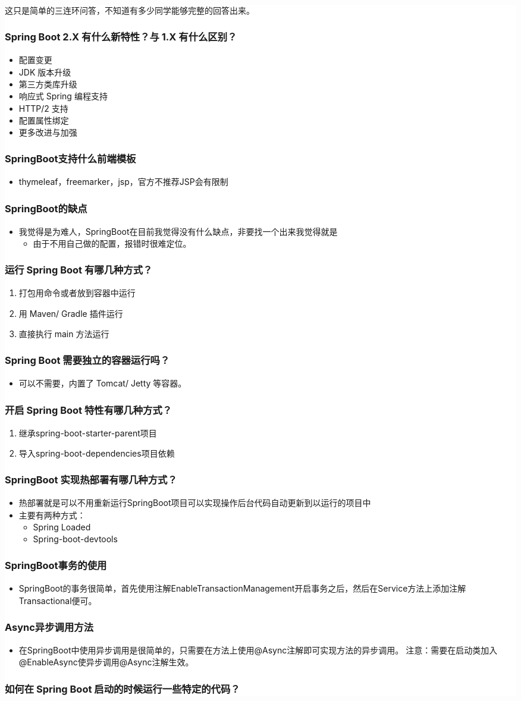 这只是简单的三连环问答，不知道有多少同学能够完整的回答出来。

### Spring Boot 2.X 有什么新特性？与 1.X 有什么区别？

+ 配置变更
+ JDK 版本升级
+ 第三方类库升级
+ 响应式 Spring 编程支持
+ HTTP/2 支持
+ 配置属性绑定
+ 更多改进与加强

### SpringBoot支持什么前端模板

+ thymeleaf，freemarker，jsp，官方不推荐JSP会有限制

### SpringBoot的缺点

+ 我觉得是为难人，SpringBoot在目前我觉得没有什么缺点，非要找一个出来我觉得就是
  + 由于不用自己做的配置，报错时很难定位。

### 运行 Spring Boot 有哪几种方式？

1. 打包用命令或者放到容器中运行

2. 用 Maven/ Gradle 插件运行

3. 直接执行 main 方法运行

### Spring Boot 需要独立的容器运行吗？

+ 可以不需要，内置了 Tomcat/ Jetty 等容器。

### 开启 Spring Boot 特性有哪几种方式？

1. 继承spring-boot-starter-parent项目

2. 导入spring-boot-dependencies项目依赖

### SpringBoot 实现热部署有哪几种方式？

+ 热部署就是可以不用重新运行SpringBoot项目可以实现操作后台代码自动更新到以运行的项目中
+ 主要有两种方式：
  + Spring Loaded
  + Spring-boot-devtools

### SpringBoot事务的使用

+ SpringBoot的事务很简单，首先使用注解EnableTransactionManagement开启事务之后，然后在Service方法上添加注解Transactional便可。

### Async异步调用方法

+ 在SpringBoot中使用异步调用是很简单的，只需要在方法上使用@Async注解即可实现方法的异步调用。 注意：需要在启动类加入@EnableAsync使异步调用@Async注解生效。

### 如何在 Spring Boot 启动的时候运行一些特定的代码？
